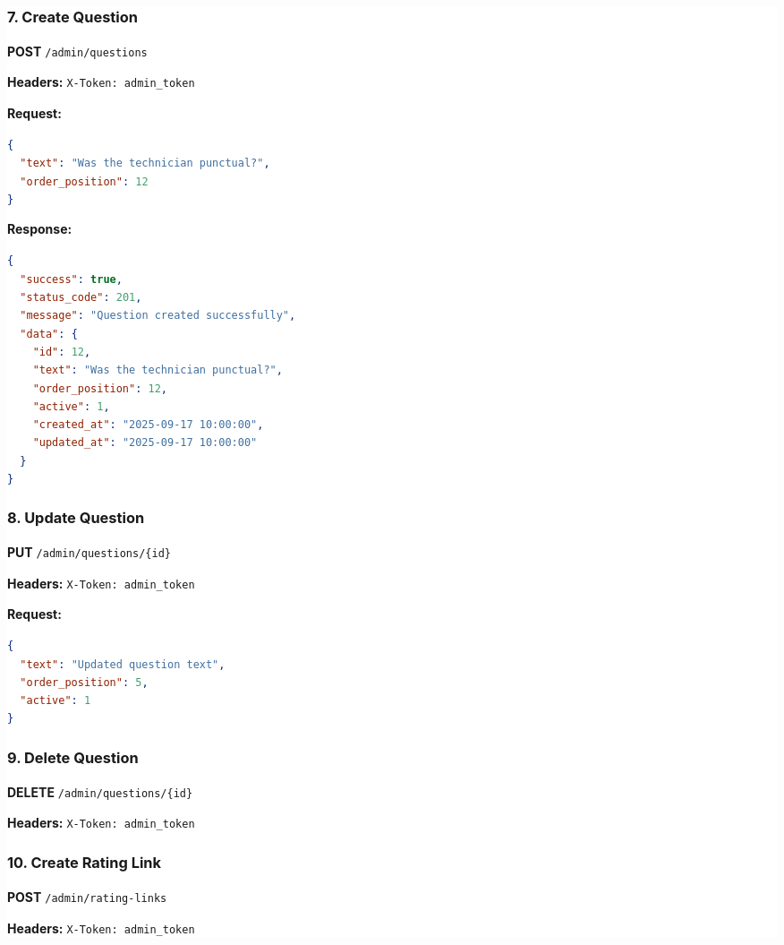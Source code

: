 ### 7. Create Question
**POST** `/admin/questions`

**Headers:** `X-Token: admin_token`

**Request:**
```json
{
  "text": "Was the technician punctual?",
  "order_position": 12
}
```

**Response:**
```json
{
  "success": true,
  "status_code": 201,
  "message": "Question created successfully",
  "data": {
    "id": 12,
    "text": "Was the technician punctual?",
    "order_position": 12,
    "active": 1,
    "created_at": "2025-09-17 10:00:00",
    "updated_at": "2025-09-17 10:00:00"
  }
}
```

### 8. Update Question
**PUT** `/admin/questions/{id}`

**Headers:** `X-Token: admin_token`

**Request:**
```json
{
  "text": "Updated question text",
  "order_position": 5,
  "active": 1
}
```

### 9. Delete Question
**DELETE** `/admin/questions/{id}`

**Headers:** `X-Token: admin_token`

### 10. Create Rating Link
**POST** `/admin/rating-links`

**Headers:** `X-Token: admin_token`
